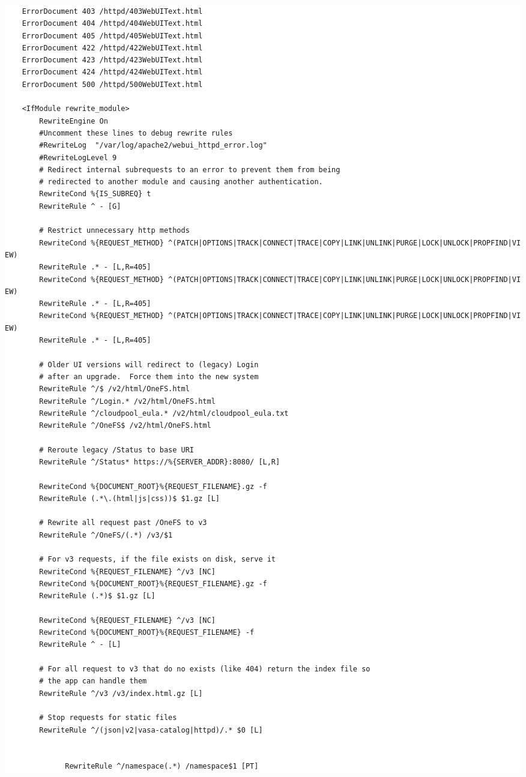 ```
    ErrorDocument 403 /httpd/403WebUIText.html
    ErrorDocument 404 /httpd/404WebUIText.html
    ErrorDocument 405 /httpd/405WebUIText.html
    ErrorDocument 422 /httpd/422WebUIText.html
    ErrorDocument 423 /httpd/423WebUIText.html
    ErrorDocument 424 /httpd/424WebUIText.html
    ErrorDocument 500 /httpd/500WebUIText.html

    <IfModule rewrite_module>
        RewriteEngine On
        #Uncomment these lines to debug rewrite rules
        #RewriteLog  "/var/log/apache2/webui_httpd_error.log"
        #RewriteLogLevel 9
        # Redirect internal subrequests to an error to prevent them from being
        # redirected to another module and causing another authentication.
        RewriteCond %{IS_SUBREQ} t
        RewriteRule ^ - [G]

        # Restrict unnecessary http methods
        RewriteCond %{REQUEST_METHOD} ^(PATCH|OPTIONS|TRACK|CONNECT|TRACE|COPY|LINK|UNLINK|PURGE|LOCK|UNLOCK|PROPFIND|VIEW)
        RewriteRule .* - [L,R=405]
        RewriteCond %{REQUEST_METHOD} ^(PATCH|OPTIONS|TRACK|CONNECT|TRACE|COPY|LINK|UNLINK|PURGE|LOCK|UNLOCK|PROPFIND|VIEW)
        RewriteRule .* - [L,R=405]
        RewriteCond %{REQUEST_METHOD} ^(PATCH|OPTIONS|TRACK|CONNECT|TRACE|COPY|LINK|UNLINK|PURGE|LOCK|UNLOCK|PROPFIND|VIEW)
        RewriteRule .* - [L,R=405]

        # Older UI versions will redirect to (legacy) Login
        # after an upgrade.  Force them into the new system
        RewriteRule ^/$ /v2/html/OneFS.html
        RewriteRule ^/Login.* /v2/html/OneFS.html
        RewriteRule ^/cloudpool_eula.* /v2/html/cloudpool_eula.txt
        RewriteRule ^/OneFS$ /v2/html/OneFS.html

        # Reroute legacy /Status to base URI
        RewriteRule ^/Status* https://%{SERVER_ADDR}:8080/ [L,R]

        RewriteCond %{DOCUMENT_ROOT}%{REQUEST_FILENAME}.gz -f
        RewriteRule (.*\.(html|js|css))$ $1.gz [L]

        # Rewrite all request past /OneFS to v3
        RewriteRule ^/OneFS/(.*) /v3/$1

        # For v3 requests, if the file exists on disk, serve it
        RewriteCond %{REQUEST_FILENAME} ^/v3 [NC]
        RewriteCond %{DOCUMENT_ROOT}%{REQUEST_FILENAME}.gz -f
        RewriteRule (.*)$ $1.gz [L]

        RewriteCond %{REQUEST_FILENAME} ^/v3 [NC]
        RewriteCond %{DOCUMENT_ROOT}%{REQUEST_FILENAME} -f
        RewriteRule ^ - [L]

        # For all request to v3 that do no exists (like 404) return the index file so
        # the app can handle them
        RewriteRule ^/v3 /v3/index.html.gz [L]

        # Stop requests for static files
        RewriteRule ^/(json|v2|vasa-catalog|httpd)/.* $0 [L]


              RewriteRule ^/namespace(.*) /namespace$1 [PT]
```